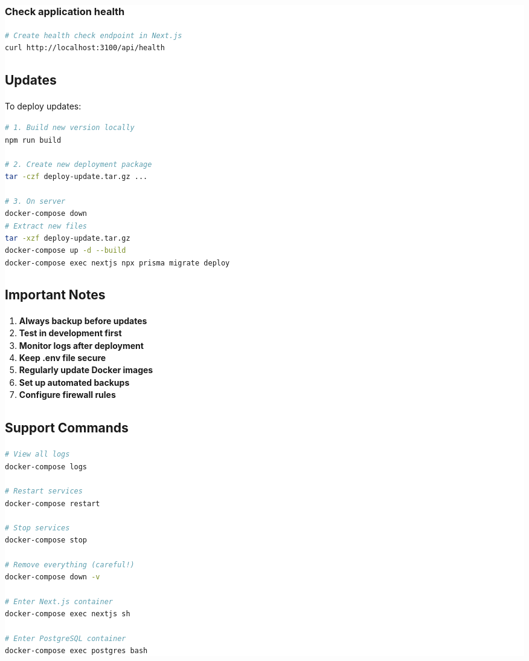 ### Check application health
```bash
# Create health check endpoint in Next.js
curl http://localhost:3100/api/health
```

## Updates

To deploy updates:
```bash
# 1. Build new version locally
npm run build

# 2. Create new deployment package
tar -czf deploy-update.tar.gz ...

# 3. On server
docker-compose down
# Extract new files
tar -xzf deploy-update.tar.gz
docker-compose up -d --build
docker-compose exec nextjs npx prisma migrate deploy
```

## Important Notes

1. **Always backup before updates**
2. **Test in development first**
3. **Monitor logs after deployment**
4. **Keep .env file secure**
5. **Regularly update Docker images**
6. **Set up automated backups**
7. **Configure firewall rules**

## Support Commands

```bash
# View all logs
docker-compose logs

# Restart services
docker-compose restart

# Stop services
docker-compose stop

# Remove everything (careful!)
docker-compose down -v

# Enter Next.js container
docker-compose exec nextjs sh

# Enter PostgreSQL container
docker-compose exec postgres bash
```